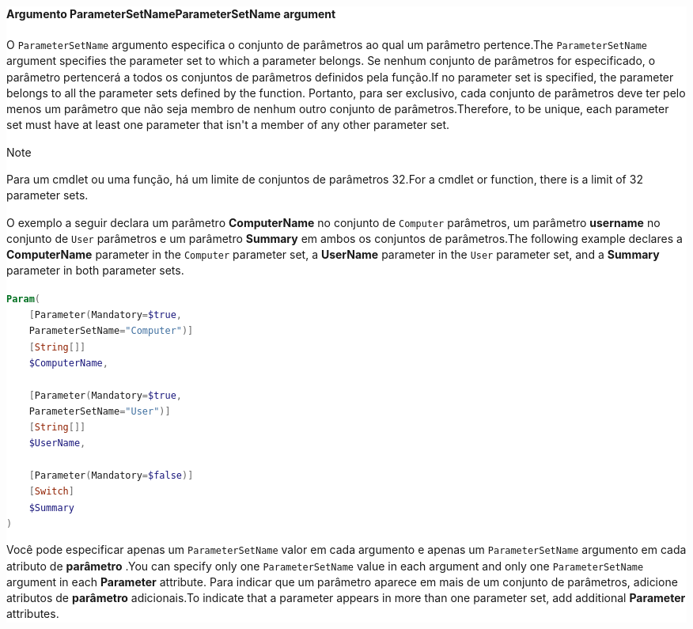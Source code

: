 #### <a name="parametersetname-argument"></a><span data-ttu-id="be1cb-171">Argumento ParameterSetName</span><span class="sxs-lookup"><span data-stu-id="be1cb-171">ParameterSetName argument</span></span>

<span data-ttu-id="be1cb-172">O `ParameterSetName` argumento especifica o conjunto de parâmetros ao qual um parâmetro pertence.</span><span class="sxs-lookup"><span data-stu-id="be1cb-172">The `ParameterSetName` argument specifies the parameter set to which a parameter belongs.</span></span> <span data-ttu-id="be1cb-173">Se nenhum conjunto de parâmetros for especificado, o parâmetro pertencerá a todos os conjuntos de parâmetros definidos pela função.</span><span class="sxs-lookup"><span data-stu-id="be1cb-173">If no parameter set is specified, the parameter belongs to all the parameter sets defined by the function.</span></span> <span data-ttu-id="be1cb-174">Portanto, para ser exclusivo, cada conjunto de parâmetros deve ter pelo menos um parâmetro que não seja membro de nenhum outro conjunto de parâmetros.</span><span class="sxs-lookup"><span data-stu-id="be1cb-174">Therefore, to be unique, each parameter set must have at least one parameter that isn't a member of any other parameter set.</span></span>

> [!NOTE]
> <span data-ttu-id="be1cb-175">Para um cmdlet ou uma função, há um limite de conjuntos de parâmetros 32.</span><span class="sxs-lookup"><span data-stu-id="be1cb-175">For a cmdlet or function, there is a limit of 32 parameter sets.</span></span>

<span data-ttu-id="be1cb-176">O exemplo a seguir declara um parâmetro **ComputerName** no conjunto de `Computer` parâmetros, um parâmetro **username** no conjunto de `User` parâmetros e um parâmetro **Summary** em ambos os conjuntos de parâmetros.</span><span class="sxs-lookup"><span data-stu-id="be1cb-176">The following example declares a **ComputerName** parameter in the `Computer` parameter set, a **UserName** parameter in the `User` parameter set, and a **Summary** parameter in both parameter sets.</span></span>

```powershell
Param(
    [Parameter(Mandatory=$true,
    ParameterSetName="Computer")]
    [String[]]
    $ComputerName,

    [Parameter(Mandatory=$true,
    ParameterSetName="User")]
    [String[]]
    $UserName,

    [Parameter(Mandatory=$false)]
    [Switch]
    $Summary
)
```

<span data-ttu-id="be1cb-177">Você pode especificar apenas um `ParameterSetName` valor em cada argumento e apenas um `ParameterSetName` argumento em cada atributo de **parâmetro** .</span><span class="sxs-lookup"><span data-stu-id="be1cb-177">You can specify only one `ParameterSetName` value in each argument and only one `ParameterSetName` argument in each **Parameter** attribute.</span></span> <span data-ttu-id="be1cb-178">Para indicar que um parâmetro aparece em mais de um conjunto de parâmetros, adicione atributos de **parâmetro** adicionais.</span><span class="sxs-lookup"><span data-stu-id="be1cb-178">To indicate that a parameter appears in more than one parameter set, add additional **Parameter** attributes.</span></span>

